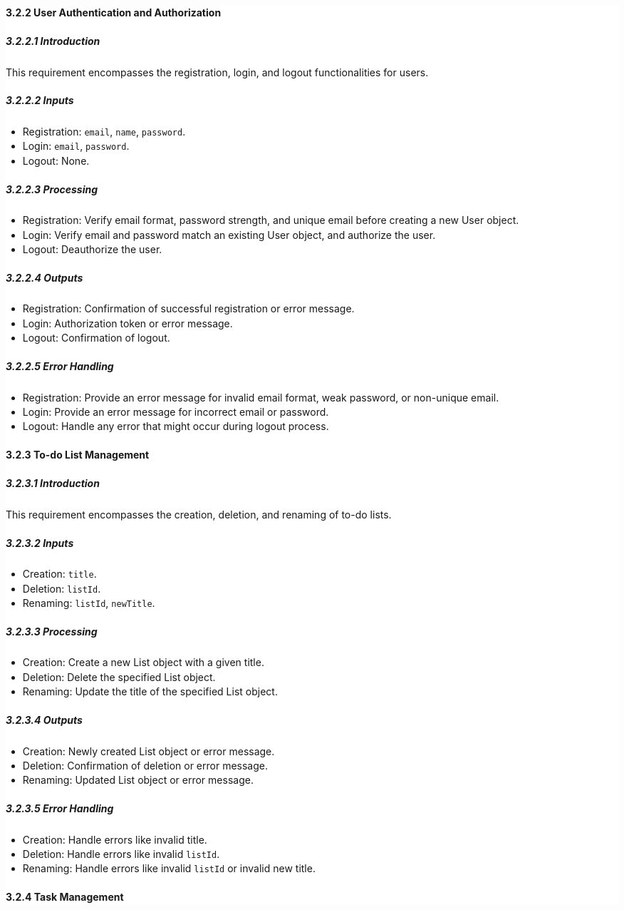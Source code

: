 #### 3.2.2 User Authentication and Authorization

##### 3.2.2.1 Introduction
This requirement encompasses the registration, login, and logout functionalities for users.

##### 3.2.2.2 Inputs
- Registration: `email`, `name`, `password`.
- Login: `email`, `password`.
- Logout: None.

##### 3.2.2.3 Processing
- Registration: Verify email format, password strength, and unique email before creating a new User object.
- Login: Verify email and password match an existing User object, and authorize the user.
- Logout: Deauthorize the user.

##### 3.2.2.4 Outputs
- Registration: Confirmation of successful registration or error message.
- Login: Authorization token or error message.
- Logout: Confirmation of logout.

##### 3.2.2.5 Error Handling
- Registration: Provide an error message for invalid email format, weak password, or non-unique email.
- Login: Provide an error message for incorrect email or password.
- Logout: Handle any error that might occur during logout process.

#### 3.2.3 To-do List Management

##### 3.2.3.1 Introduction
This requirement encompasses the creation, deletion, and renaming of to-do lists.

##### 3.2.3.2 Inputs
- Creation: `title`.
- Deletion: `listId`.
- Renaming: `listId`, `newTitle`.

##### 3.2.3.3 Processing
- Creation: Create a new List object with a given title.
- Deletion: Delete the specified List object.
- Renaming: Update the title of the specified List object.

##### 3.2.3.4 Outputs
- Creation: Newly created List object or error message.
- Deletion: Confirmation of deletion or error message.
- Renaming: Updated List object or error message.

##### 3.2.3.5 Error Handling
- Creation: Handle errors like invalid title.
- Deletion: Handle errors like invalid `listId`.
- Renaming: Handle errors like invalid `listId` or invalid new title.

#### 3.2.4 Task Management
